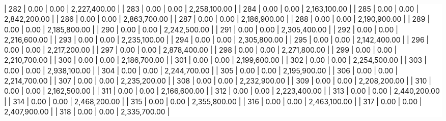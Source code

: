 |             282 |            0.00 |            0.00 |    2,227,400.00 |
|             283 |            0.00 |            0.00 |    2,258,100.00 |
|             284 |            0.00 |            0.00 |    2,163,100.00 |
|             285 |            0.00 |            0.00 |    2,842,200.00 |
|             286 |            0.00 |            0.00 |    2,863,700.00 |
|             287 |            0.00 |            0.00 |    2,186,900.00 |
|             288 |            0.00 |            0.00 |    2,190,900.00 |
|             289 |            0.00 |            0.00 |    2,185,800.00 |
|             290 |            0.00 |            0.00 |    2,242,500.00 |
|             291 |            0.00 |            0.00 |    2,305,400.00 |
|             292 |            0.00 |            0.00 |    2,216,600.00 |
|             293 |            0.00 |            0.00 |    2,235,100.00 |
|             294 |            0.00 |            0.00 |    2,305,800.00 |
|             295 |            0.00 |            0.00 |    2,142,400.00 |
|             296 |            0.00 |            0.00 |    2,217,200.00 |
|             297 |            0.00 |            0.00 |    2,878,400.00 |
|             298 |            0.00 |            0.00 |    2,271,800.00 |
|             299 |            0.00 |            0.00 |    2,210,700.00 |
|             300 |            0.00 |            0.00 |    2,186,700.00 |
|             301 |            0.00 |            0.00 |    2,199,600.00 |
|             302 |            0.00 |            0.00 |    2,254,500.00 |
|             303 |            0.00 |            0.00 |    2,938,100.00 |
|             304 |            0.00 |            0.00 |    2,244,700.00 |
|             305 |            0.00 |            0.00 |    2,195,900.00 |
|             306 |            0.00 |            0.00 |    2,214,700.00 |
|             307 |            0.00 |            0.00 |    2,235,200.00 |
|             308 |            0.00 |            0.00 |    2,232,900.00 |
|             309 |            0.00 |            0.00 |    2,208,200.00 |
|             310 |            0.00 |            0.00 |    2,162,500.00 |
|             311 |            0.00 |            0.00 |    2,166,600.00 |
|             312 |            0.00 |            0.00 |    2,223,400.00 |
|             313 |            0.00 |            0.00 |    2,440,200.00 |
|             314 |            0.00 |            0.00 |    2,468,200.00 |
|             315 |            0.00 |            0.00 |    2,355,800.00 |
|             316 |            0.00 |            0.00 |    2,463,100.00 |
|             317 |            0.00 |            0.00 |    2,407,900.00 |
|             318 |            0.00 |            0.00 |    2,335,700.00 |